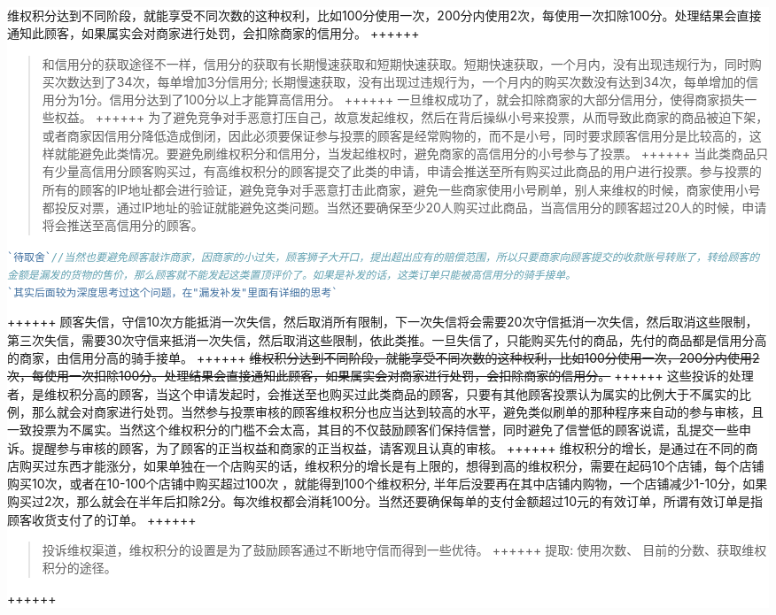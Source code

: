 维权积分达到不同阶段，就能享受不同次数的这种权利，比如100分使用一次，200分内使用2次，每使用一次扣除100分。处理结果会直接通知此顾客，如果属实会对商家进行处罚，会扣除商家的信用分。
++++++
> 和信用分的获取途径不一样，信用分的获取有长期慢速获取和短期快速获取。短期快速获取，一个月内，没有出现违规行为，同时购买次数达到了34次，每单增加3分信用分; 长期慢速获取，没有出现过违规行为，一个月内的购买次数没有达到34次，每单增加的信用分为1分。信用分达到了100分以上才能算高信用分。
++++++
一旦维权成功了，就会扣除商家的大部分信用分，使得商家损失一些权益。
++++++
为了避免竞争对手恶意打压自己，故意发起维权，然后在背后操纵小号来投票，从而导致此商家的商品被迫下架，或者商家因信用分降低造成倒闭，因此必须要保证参与投票的顾客是经常购物的，而不是小号，同时要求顾客信用分是比较高的，这样就能避免此类情况。要避免刷维权积分和信用分，当发起维权时，避免商家的高信用分的小号参与了投票。
++++++
当此类商品只有少量高信用分顾客购买过，有高维权积分的顾客提交了此类的申请，申请会推送至所有购买过此商品的用户进行投票。参与投票的所有的顾客的IP地址都会进行验证，避免竞争对手恶意打击此商家，避免一些商家使用小号刷单，别人来维权的时候，商家使用小号都投反对票，通过IP地址的验证就能避免这类问题。当然还要确保至少20人购买过此商品，当高信用分的顾客超过20人的时候，申请将会推送至高信用分的顾客。

```javascript
`待取舍`//当然也要避免顾客敲诈商家，因商家的小过失，顾客狮子大开口，提出超出应有的赔偿范围，所以只要商家向顾客提交的收款账号转账了，转给顾客的金额是漏发的货物的售价，那么顾客就不能发起这类置顶评价了。如果是补发的话，这类订单只能被高信用分的骑手接单。
`其实后面较为深度思考过这个问题，在"漏发补发"里面有详细的思考`
```

++++++
顾客失信，守信10次方能抵消一次失信，然后取消所有限制，下一次失信将会需要20次守信抵消一次失信，然后取消这些限制，第三次失信，需要30次守信来抵消一次失信，然后取消这些限制，依此类推。一旦失信了，只能购买先付的商品，先付的商品都是信用分高的商家，由信用分高的骑手接单。
++++++
~~维权积分达到不同阶段，就能享受不同次数的这种权利，比如100分使用一次，200分内使用2次，每使用一次扣除100分。处理结果会直接通知此顾客，如果属实会对商家进行处罚，会扣除商家的信用分。~~
++++++
这些投诉的处理者，是维权积分高的顾客，当这个申请发起时，会推送至也购买过此类商品的顾客，只要有其他顾客投票认为属实的比例大于不属实的比例，那么就会对商家进行处罚。当然参与投票审核的顾客维权积分也应当达到较高的水平，避免类似刷单的那种程序来自动的参与审核，且一致投票为不属实。当然这个维权积分的门槛不会太高，其目的不仅鼓励顾客们保持信誉，同时避免了信誉低的顾客说谎，乱提交一些申诉。提醒参与审核的顾客，为了顾客的正当权益和商家的正当权益，请客观且认真的审核。
++++++
维权积分的增长，是通过在不同的商店购买过东西才能涨分，如果单独在一个店购买的话，维权积分的增长是有上限的，想得到高的维权积分，需要在起码10个店铺，每个店铺购买10次，或者在10-100个店铺中购买超过100次 ，就能得到100个维权积分, 半年后没要再在其中店铺内购物，一个店铺减少1-10分，如果购买过2次，那么就会在半年后扣除2分。每次维权都会消耗100分。当然还要确保每单的支付金额超过10元的有效订单，所谓有效订单是指顾客收货支付了的订单。
++++++
> 投诉维权渠道，维权积分的设置是为了鼓励顾客通过不断地守信而得到一些优待。
++++++
> 提取: 使用次数、 目前的分数、获取维权积分的途径。

++++++